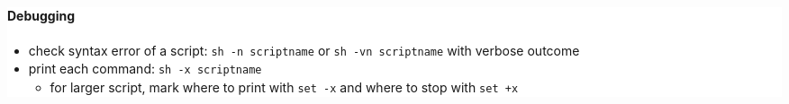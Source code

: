 #### Debugging
* check syntax error of a script: `sh -n scriptname` or `sh -vn scriptname` with verbose outcome
* print each command: `sh -x scriptname`
  - for larger script, mark where to print with `set -x` and where to stop with `set +x`
